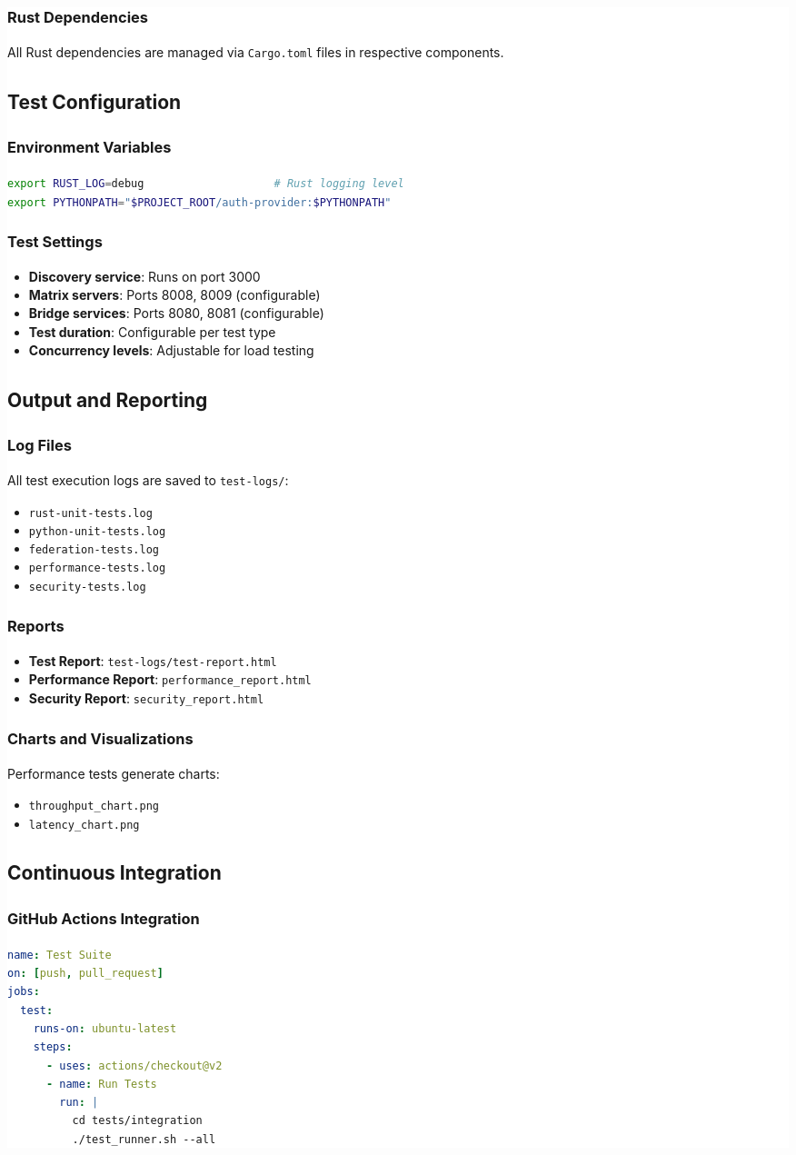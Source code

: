 ### Rust Dependencies
All Rust dependencies are managed via `Cargo.toml` files in respective components.

## Test Configuration

### Environment Variables
```bash
export RUST_LOG=debug                    # Rust logging level
export PYTHONPATH="$PROJECT_ROOT/auth-provider:$PYTHONPATH"
```

### Test Settings
- **Discovery service**: Runs on port 3000
- **Matrix servers**: Ports 8008, 8009 (configurable)
- **Bridge services**: Ports 8080, 8081 (configurable)
- **Test duration**: Configurable per test type
- **Concurrency levels**: Adjustable for load testing

## Output and Reporting

### Log Files
All test execution logs are saved to `test-logs/`:
- `rust-unit-tests.log`
- `python-unit-tests.log`
- `federation-tests.log`
- `performance-tests.log`
- `security-tests.log`

### Reports
- **Test Report**: `test-logs/test-report.html`
- **Performance Report**: `performance_report.html`
- **Security Report**: `security_report.html`

### Charts and Visualizations
Performance tests generate charts:
- `throughput_chart.png`
- `latency_chart.png`

## Continuous Integration

### GitHub Actions Integration
```yaml
name: Test Suite
on: [push, pull_request]
jobs:
  test:
    runs-on: ubuntu-latest
    steps:
      - uses: actions/checkout@v2
      - name: Run Tests
        run: |
          cd tests/integration
          ./test_runner.sh --all
```
